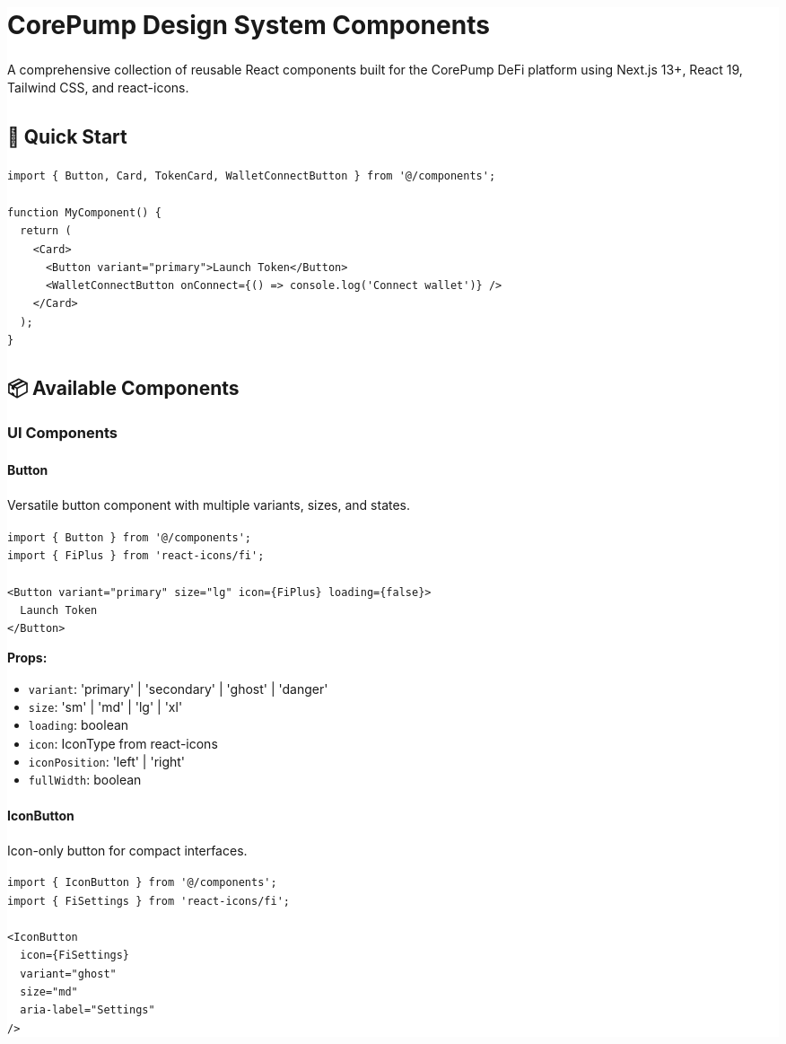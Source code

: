 # CorePump Design System Components

A comprehensive collection of reusable React components built for the CorePump DeFi platform using Next.js 13+, React 19, Tailwind CSS, and react-icons.

## 🚀 Quick Start

```tsx
import { Button, Card, TokenCard, WalletConnectButton } from '@/components';

function MyComponent() {
  return (
    <Card>
      <Button variant="primary">Launch Token</Button>
      <WalletConnectButton onConnect={() => console.log('Connect wallet')} />
    </Card>
  );
}
```

## 📦 Available Components

### UI Components

#### Button
Versatile button component with multiple variants, sizes, and states.

```tsx
import { Button } from '@/components';
import { FiPlus } from 'react-icons/fi';

<Button variant="primary" size="lg" icon={FiPlus} loading={false}>
  Launch Token
</Button>
```

**Props:**
- `variant`: 'primary' | 'secondary' | 'ghost' | 'danger'
- `size`: 'sm' | 'md' | 'lg' | 'xl'
- `loading`: boolean
- `icon`: IconType from react-icons
- `iconPosition`: 'left' | 'right'
- `fullWidth`: boolean

#### IconButton
Icon-only button for compact interfaces.

```tsx
import { IconButton } from '@/components';
import { FiSettings } from 'react-icons/fi';

<IconButton 
  icon={FiSettings} 
  variant="ghost" 
  size="md"
  aria-label="Settings"
/>
```
